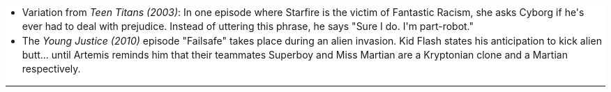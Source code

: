 -   Variation from _Teen Titans (2003)_: In one episode where Starfire is the victim of Fantastic Racism, she asks Cyborg if he's ever had to deal with prejudice. Instead of uttering this phrase, he says "Sure I do. I'm part-robot."
-   The _Young Justice (2010)_ episode "Failsafe" takes place during an alien invasion. Kid Flash states his anticipation to kick alien butt... until Artemis reminds him that their teammates Superboy and Miss Martian are a Kryptonian clone and a Martian respectively.

___